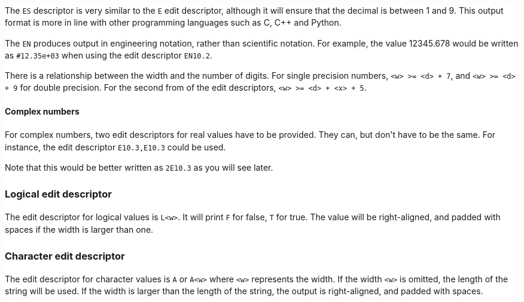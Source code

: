 The `ES` descriptor is very similar to the `E` edit descriptor, although it
will ensure that the decimal is between 1 and 9.  This output format is more
in line with other programming languages such as C, C++ and Python.

The `EN` produces output in engineering notation, rather than scientific
notation.  For example, the value 12345.678 would be written as `#12.35e+03`
when using the edit descriptor `EN10.2`.

There is a relationship between the width and the number of digits.  For
single precision numbers, `<w> >= <d> + 7`, and `<w> >= <d> + 9` for double
precision.  For the second from of the edit descriptors,
`<w> >= <d> + <x> + 5`.

#### Complex numbers

For complex numbers, two edit descriptors for real values have to be provided.
They can, but don't have to be the same.  For instance, the edit
descriptor `E10.3,E10.3` could be used.

Note that this would be better written as `2E10.3` as you will see later.


### Logical edit descriptor

The edit descriptor for logical values is `L<w>`.  It will print `F` for false,
`T` for true. The value will be right-aligned, and padded with spaces if the
width is larger than one.


### Character edit descriptor

The edit descriptor for character values is `A` or `A<w>` where `<w>`
represents the width.  If the width `<w>` is omitted, the length of the string
will be used.  If the width is larger than the length of the string, the output
is right-aligned, and padded with spaces.

